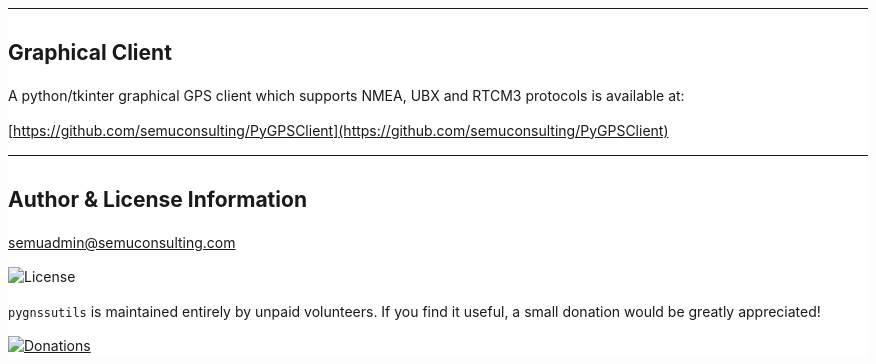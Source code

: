 
---
## <a name="gui">Graphical Client</a>

A python/tkinter graphical GPS client which supports NMEA, UBX and RTCM3 protocols is available at: 

[https://github.com/semuconsulting/PyGPSClient](https://github.com/semuconsulting/PyGPSClient)

---
## <a name="author">Author & License Information</a>

semuadmin@semuconsulting.com

![License](https://img.shields.io/github/license/semuconsulting/pygnssutils.svg)

`pygnssutils` is maintained entirely by unpaid volunteers. If you find it useful, a small donation would be greatly appreciated!

[![Donations](https://www.paypalobjects.com/en_GB/i/btn/btn_donate_LG.gif)](https://www.paypal.com/donate/?hosted_button_id=4TG5HGBNAM7YJ)
